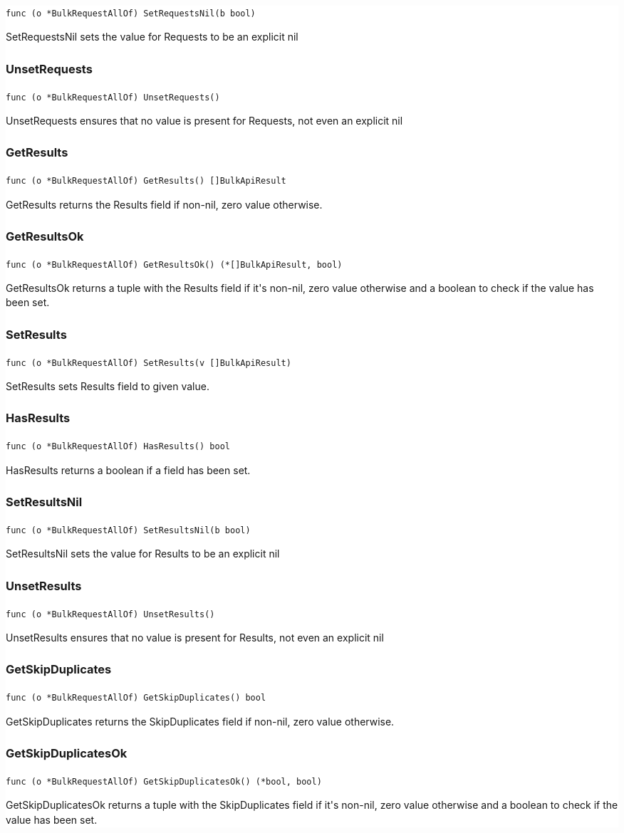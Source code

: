 `func (o *BulkRequestAllOf) SetRequestsNil(b bool)`

 SetRequestsNil sets the value for Requests to be an explicit nil

### UnsetRequests
`func (o *BulkRequestAllOf) UnsetRequests()`

UnsetRequests ensures that no value is present for Requests, not even an explicit nil
### GetResults

`func (o *BulkRequestAllOf) GetResults() []BulkApiResult`

GetResults returns the Results field if non-nil, zero value otherwise.

### GetResultsOk

`func (o *BulkRequestAllOf) GetResultsOk() (*[]BulkApiResult, bool)`

GetResultsOk returns a tuple with the Results field if it's non-nil, zero value otherwise
and a boolean to check if the value has been set.

### SetResults

`func (o *BulkRequestAllOf) SetResults(v []BulkApiResult)`

SetResults sets Results field to given value.

### HasResults

`func (o *BulkRequestAllOf) HasResults() bool`

HasResults returns a boolean if a field has been set.

### SetResultsNil

`func (o *BulkRequestAllOf) SetResultsNil(b bool)`

 SetResultsNil sets the value for Results to be an explicit nil

### UnsetResults
`func (o *BulkRequestAllOf) UnsetResults()`

UnsetResults ensures that no value is present for Results, not even an explicit nil
### GetSkipDuplicates

`func (o *BulkRequestAllOf) GetSkipDuplicates() bool`

GetSkipDuplicates returns the SkipDuplicates field if non-nil, zero value otherwise.

### GetSkipDuplicatesOk

`func (o *BulkRequestAllOf) GetSkipDuplicatesOk() (*bool, bool)`

GetSkipDuplicatesOk returns a tuple with the SkipDuplicates field if it's non-nil, zero value otherwise
and a boolean to check if the value has been set.
